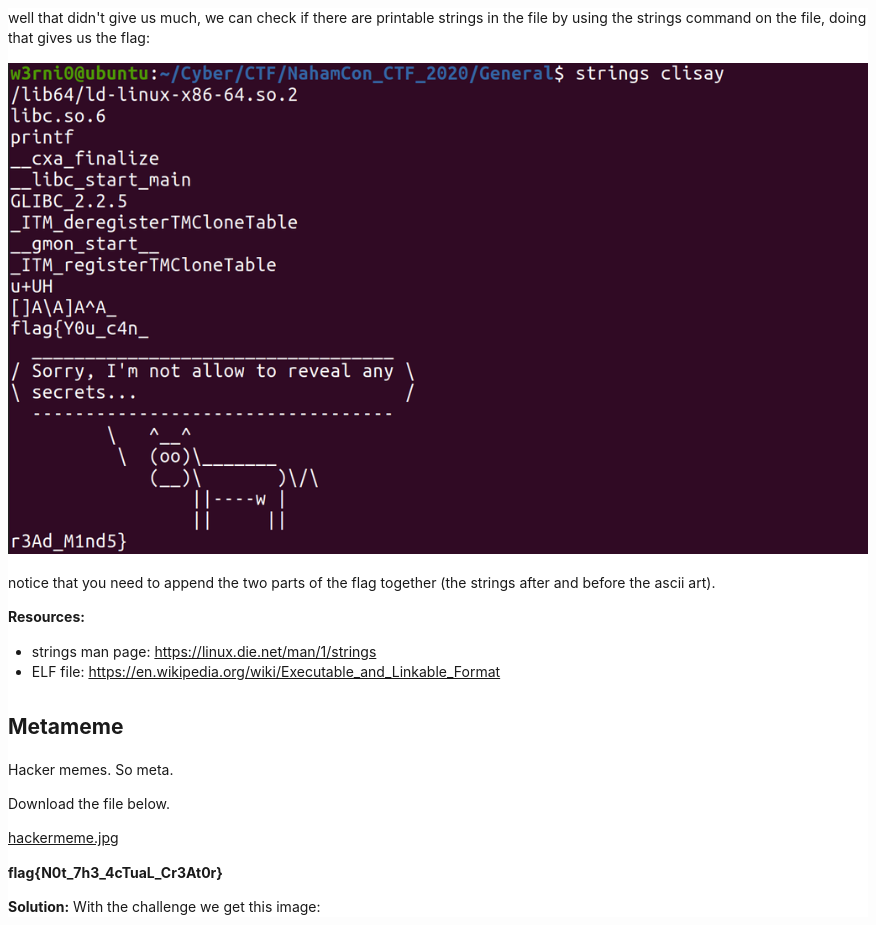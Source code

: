 well that didn't give us much, we can check if there are printable strings in the file by using the strings command on the file, doing that gives us the flag:

![](assets//images//clisay_2.png)

notice that you need to append the two parts of the flag together (the strings after and before the ascii art).

**Resources:**
* strings man page: https://linux.die.net/man/1/strings
* ELF file: https://en.wikipedia.org/wiki/Executable_and_Linkable_Format

## Metameme
Hacker memes. So meta.

Download the file below.

[hackermeme.jpg](assets//images//hackermeme.jpg)

**flag{N0t_7h3_4cTuaL_Cr3At0r}**

**Solution:** With the challenge we get this image:
